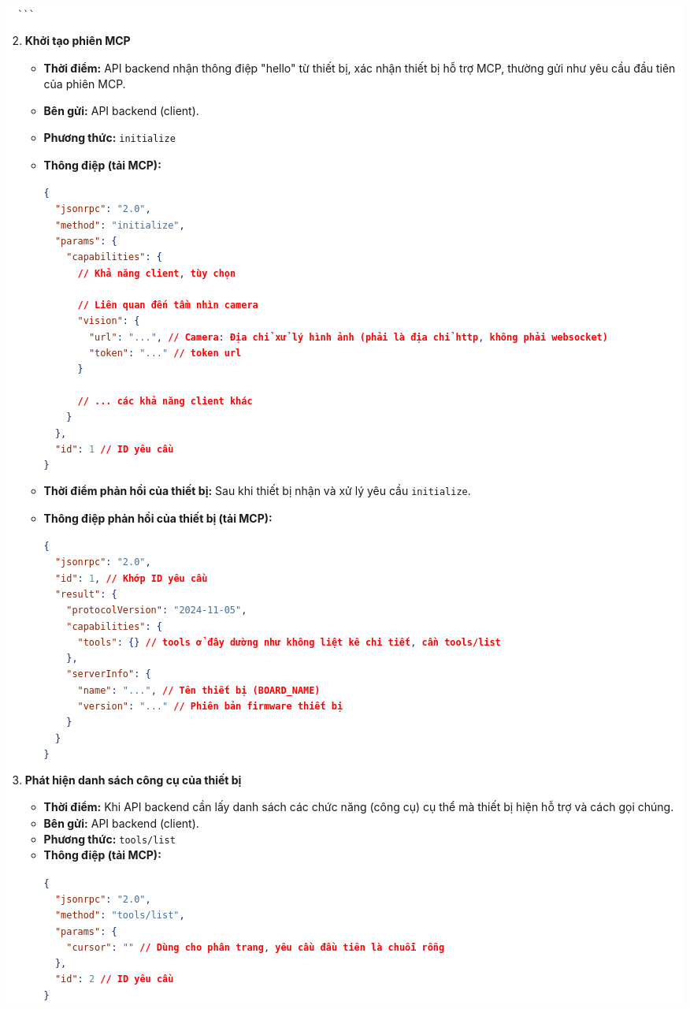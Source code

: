       ```

2.  **Khởi tạo phiên MCP**

    - **Thời điểm:** API backend nhận thông điệp "hello" từ thiết bị, xác nhận thiết bị hỗ trợ MCP, thường gửi như yêu cầu đầu tiên của phiên MCP.
    - **Bên gửi:** API backend (client).
    - **Phương thức:** `initialize`
    - **Thông điệp (tải MCP):**

      ```json
      {
        "jsonrpc": "2.0",
        "method": "initialize",
        "params": {
          "capabilities": {
            // Khả năng client, tùy chọn

            // Liên quan đến tầm nhìn camera
            "vision": {
              "url": "...", // Camera: Địa chỉ xử lý hình ảnh (phải là địa chỉ http, không phải websocket)
              "token": "..." // token url
            }

            // ... các khả năng client khác
          }
        },
        "id": 1 // ID yêu cầu
      }
      ```

    - **Thời điểm phản hồi của thiết bị:** Sau khi thiết bị nhận và xử lý yêu cầu `initialize`.
    - **Thông điệp phản hồi của thiết bị (tải MCP):**
      ```json
      {
        "jsonrpc": "2.0",
        "id": 1, // Khớp ID yêu cầu
        "result": {
          "protocolVersion": "2024-11-05",
          "capabilities": {
            "tools": {} // tools ở đây dường như không liệt kê chi tiết, cần tools/list
          },
          "serverInfo": {
            "name": "...", // Tên thiết bị (BOARD_NAME)
            "version": "..." // Phiên bản firmware thiết bị
          }
        }
      }
      ```

3.  **Phát hiện danh sách công cụ của thiết bị**

    - **Thời điểm:** Khi API backend cần lấy danh sách các chức năng (công cụ) cụ thể mà thiết bị hiện hỗ trợ và cách gọi chúng.
    - **Bên gửi:** API backend (client).
    - **Phương thức:** `tools/list`
    - **Thông điệp (tải MCP):**
      ```json
      {
        "jsonrpc": "2.0",
        "method": "tools/list",
        "params": {
          "cursor": "" // Dùng cho phân trang, yêu cầu đầu tiên là chuỗi rỗng
        },
        "id": 2 // ID yêu cầu
      }
      ```